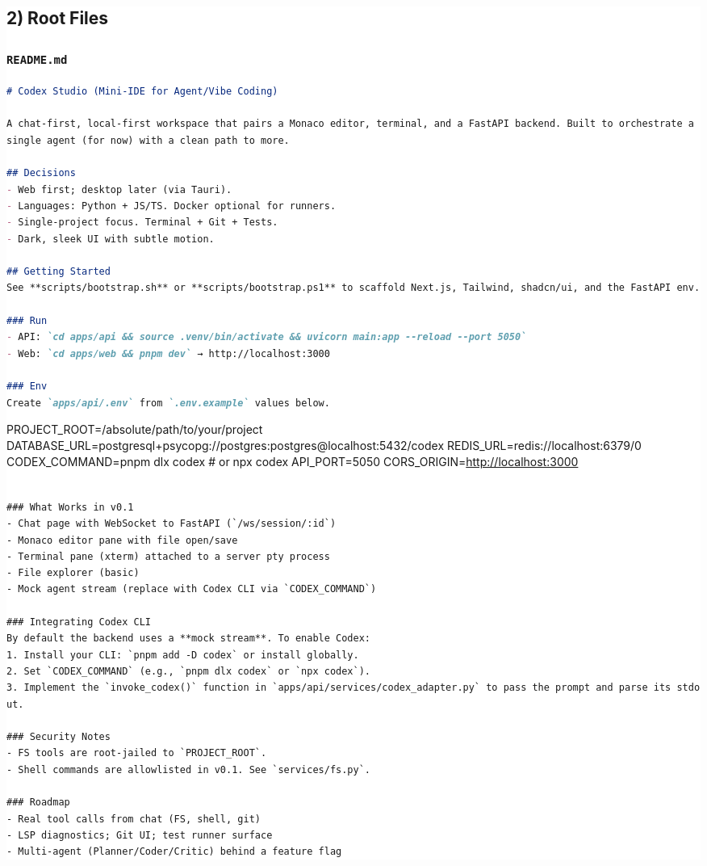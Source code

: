 
## 2) Root Files

### `README.md`

```md
# Codex Studio (Mini‑IDE for Agent/Vibe Coding)

A chat‑first, local‑first workspace that pairs a Monaco editor, terminal, and a FastAPI backend. Built to orchestrate a single agent (for now) with a clean path to more.

## Decisions
- Web first; desktop later (via Tauri).
- Languages: Python + JS/TS. Docker optional for runners.
- Single‑project focus. Terminal + Git + Tests.
- Dark, sleek UI with subtle motion.

## Getting Started
See **scripts/bootstrap.sh** or **scripts/bootstrap.ps1** to scaffold Next.js, Tailwind, shadcn/ui, and the FastAPI env.

### Run
- API: `cd apps/api && source .venv/bin/activate && uvicorn main:app --reload --port 5050`
- Web: `cd apps/web && pnpm dev` → http://localhost:3000

### Env
Create `apps/api/.env` from `.env.example` values below.

```

PROJECT\_ROOT=/absolute/path/to/your/project
DATABASE\_URL=postgresql+psycopg://postgres\:postgres\@localhost:5432/codex
REDIS\_URL=redis\://localhost:6379/0
CODEX\_COMMAND=pnpm dlx codex  # or npx codex
API\_PORT=5050
CORS\_ORIGIN=[http://localhost:3000](http://localhost:3000)

```

### What Works in v0.1
- Chat page with WebSocket to FastAPI (`/ws/session/:id`)
- Monaco editor pane with file open/save
- Terminal pane (xterm) attached to a server pty process
- File explorer (basic)
- Mock agent stream (replace with Codex CLI via `CODEX_COMMAND`)

### Integrating Codex CLI
By default the backend uses a **mock stream**. To enable Codex:
1. Install your CLI: `pnpm add -D codex` or install globally.
2. Set `CODEX_COMMAND` (e.g., `pnpm dlx codex` or `npx codex`).
3. Implement the `invoke_codex()` function in `apps/api/services/codex_adapter.py` to pass the prompt and parse its stdout.

### Security Notes
- FS tools are root‑jailed to `PROJECT_ROOT`.
- Shell commands are allowlisted in v0.1. See `services/fs.py`.

### Roadmap
- Real tool calls from chat (FS, shell, git)
- LSP diagnostics; Git UI; test runner surface
- Multi‑agent (Planner/Coder/Critic) behind a feature flag

```

